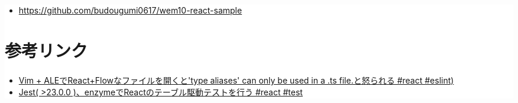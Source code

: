 - https://github.com/budougumi0617/wem10-react-sample

# 参考リンク
- [Vim + ALEでReact+Flowなファイルを開くと'type aliases' can only be used in a .ts file.と怒られる #react #eslint)](/2018/09/12/type-can-only-be-used-in-a-dot-ts-file-on-vim/)
- [Jest( >23.0.0 )、enzymeでReactのテーブル駆動テストを行う #react #test](/2018/09/28/react-table-driven-test-by-jest-enzyme/)
